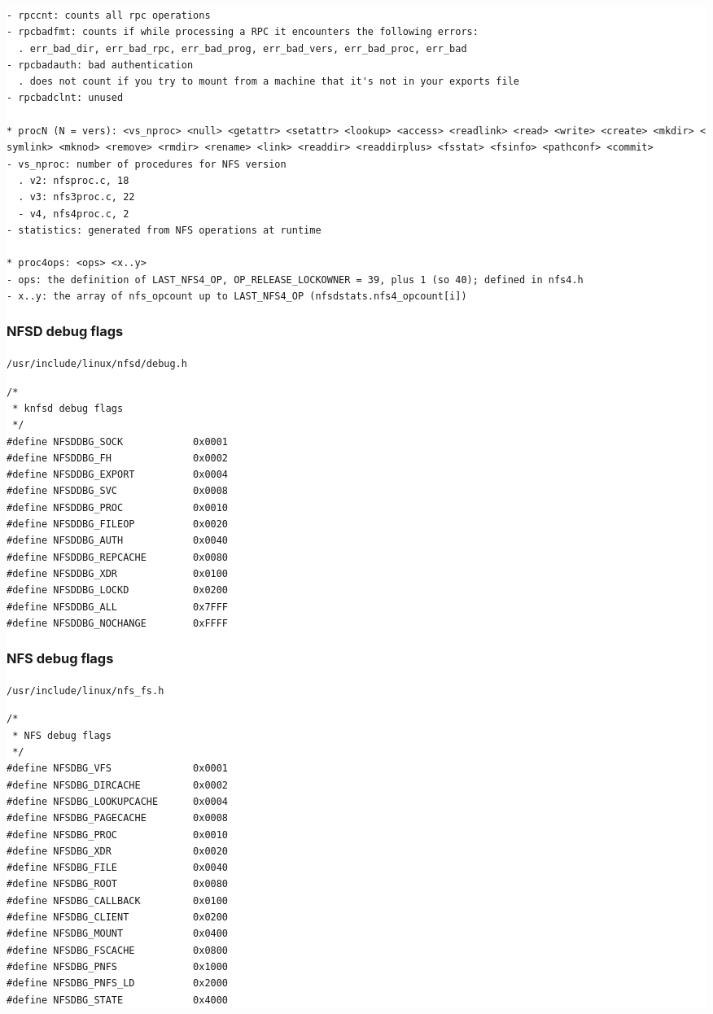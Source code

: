 ```
- rpccnt: counts all rpc operations
- rpcbadfmt: counts if while processing a RPC it encounters the following errors:
  . err_bad_dir, err_bad_rpc, err_bad_prog, err_bad_vers, err_bad_proc, err_bad
- rpcbadauth: bad authentication
  . does not count if you try to mount from a machine that it's not in your exports file
- rpcbadclnt: unused

* procN (N = vers): <vs_nproc> <null> <getattr> <setattr> <lookup> <access> <readlink> <read> <write> <create> <mkdir> <symlink> <mknod> <remove> <rmdir> <rename> <link> <readdir> <readdirplus> <fsstat> <fsinfo> <pathconf> <commit>
- vs_nproc: number of procedures for NFS version
  . v2: nfsproc.c, 18
  . v3: nfs3proc.c, 22
  - v4, nfs4proc.c, 2
- statistics: generated from NFS operations at runtime

* proc4ops: <ops> <x..y>
- ops: the definition of LAST_NFS4_OP, OP_RELEASE_LOCKOWNER = 39, plus 1 (so 40); defined in nfs4.h
- x..y: the array of nfs_opcount up to LAST_NFS4_OP (nfsdstats.nfs4_opcount[i])
```

### NFSD debug flags

 `/usr/include/linux/nfsd/debug.h` 
```
/*
 * knfsd debug flags
 */
#define NFSDDBG_SOCK            0x0001
#define NFSDDBG_FH              0x0002
#define NFSDDBG_EXPORT          0x0004
#define NFSDDBG_SVC             0x0008
#define NFSDDBG_PROC            0x0010
#define NFSDDBG_FILEOP          0x0020
#define NFSDDBG_AUTH            0x0040
#define NFSDDBG_REPCACHE        0x0080
#define NFSDDBG_XDR             0x0100
#define NFSDDBG_LOCKD           0x0200
#define NFSDDBG_ALL             0x7FFF
#define NFSDDBG_NOCHANGE        0xFFFF
```

### NFS debug flags

 `/usr/include/linux/nfs_fs.h` 
```
/*
 * NFS debug flags
 */
#define NFSDBG_VFS              0x0001
#define NFSDBG_DIRCACHE         0x0002
#define NFSDBG_LOOKUPCACHE      0x0004
#define NFSDBG_PAGECACHE        0x0008
#define NFSDBG_PROC             0x0010
#define NFSDBG_XDR              0x0020
#define NFSDBG_FILE             0x0040
#define NFSDBG_ROOT             0x0080
#define NFSDBG_CALLBACK         0x0100
#define NFSDBG_CLIENT           0x0200
#define NFSDBG_MOUNT            0x0400
#define NFSDBG_FSCACHE          0x0800
#define NFSDBG_PNFS             0x1000
#define NFSDBG_PNFS_LD          0x2000
#define NFSDBG_STATE            0x4000
```